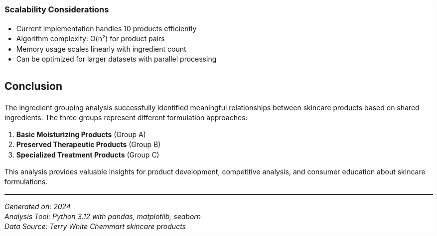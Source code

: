 ### Scalability Considerations
- Current implementation handles 10 products efficiently
- Algorithm complexity: O(n²) for product pairs
- Memory usage scales linearly with ingredient count
- Can be optimized for larger datasets with parallel processing

## Conclusion

The ingredient grouping analysis successfully identified meaningful relationships between skincare products based on shared ingredients. The three groups represent different formulation approaches:

1. **Basic Moisturizing Products** (Group A)
2. **Preserved Therapeutic Products** (Group B)  
3. **Specialized Treatment Products** (Group C)

This analysis provides valuable insights for product development, competitive analysis, and consumer education about skincare formulations.

---
*Generated on: 2024*  
*Analysis Tool: Python 3.12 with pandas, matplotlib, seaborn*  
*Data Source: Terry White Chemmart skincare products*
